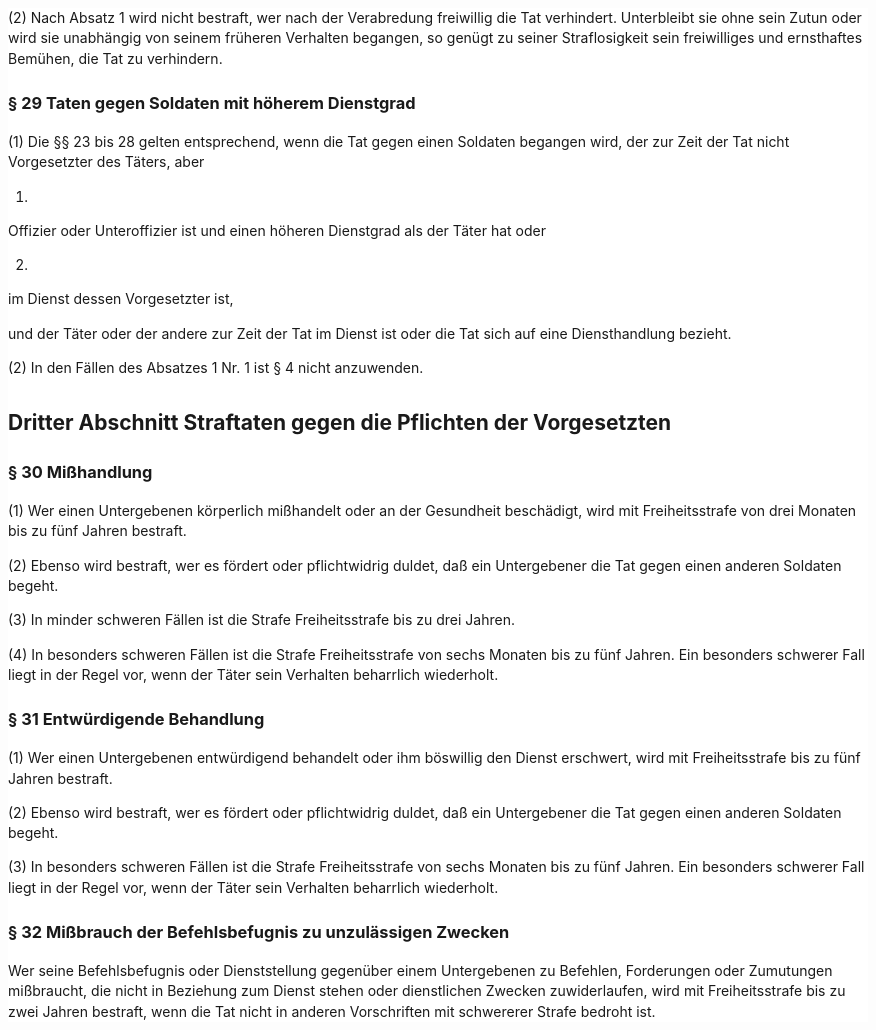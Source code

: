 (2) Nach Absatz 1 wird nicht bestraft, wer nach der Verabredung freiwillig die Tat verhindert. Unterbleibt sie ohne sein Zutun oder wird sie unabhängig von seinem früheren Verhalten begangen, so genügt zu seiner Straflosigkeit sein freiwilliges und ernsthaftes Bemühen, die Tat zu verhindern.

### § 29 Taten gegen Soldaten mit höherem Dienstgrad

(1) Die §§ 23 bis 28 gelten entsprechend, wenn die Tat gegen einen Soldaten begangen wird, der zur Zeit der Tat nicht Vorgesetzter des Täters, aber

1.  
Offizier oder Unteroffizier ist und einen höheren Dienstgrad als der Täter hat oder

2.  
im Dienst dessen Vorgesetzter ist,

und der Täter oder der andere zur Zeit der Tat im Dienst ist oder die Tat sich auf eine Diensthandlung bezieht.

(2) In den Fällen des Absatzes 1 Nr. 1 ist § 4 nicht anzuwenden.

Dritter Abschnitt Straftaten gegen die Pflichten der Vorgesetzten
-----------------------------------------------------------------

### 

### § 30 Mißhandlung

(1) Wer einen Untergebenen körperlich mißhandelt oder an der Gesundheit beschädigt, wird mit Freiheitsstrafe von drei Monaten bis zu fünf Jahren bestraft.

(2) Ebenso wird bestraft, wer es fördert oder pflichtwidrig duldet, daß ein Untergebener die Tat gegen einen anderen Soldaten begeht.

(3) In minder schweren Fällen ist die Strafe Freiheitsstrafe bis zu drei Jahren.

(4) In besonders schweren Fällen ist die Strafe Freiheitsstrafe von sechs Monaten bis zu fünf Jahren. Ein besonders schwerer Fall liegt in der Regel vor, wenn der Täter sein Verhalten beharrlich wiederholt.

### § 31 Entwürdigende Behandlung

(1) Wer einen Untergebenen entwürdigend behandelt oder ihm böswillig den Dienst erschwert, wird mit Freiheitsstrafe bis zu fünf Jahren bestraft.

(2) Ebenso wird bestraft, wer es fördert oder pflichtwidrig duldet, daß ein Untergebener die Tat gegen einen anderen Soldaten begeht.

(3) In besonders schweren Fällen ist die Strafe Freiheitsstrafe von sechs Monaten bis zu fünf Jahren. Ein besonders schwerer Fall liegt in der Regel vor, wenn der Täter sein Verhalten beharrlich wiederholt.

### § 32 Mißbrauch der Befehlsbefugnis zu unzulässigen Zwecken

Wer seine Befehlsbefugnis oder Dienststellung gegenüber einem Untergebenen zu Befehlen, Forderungen oder Zumutungen mißbraucht, die nicht in Beziehung zum Dienst stehen oder dienstlichen Zwecken zuwiderlaufen, wird mit Freiheitsstrafe bis zu zwei Jahren bestraft, wenn die Tat nicht in anderen Vorschriften mit schwererer Strafe bedroht ist.
